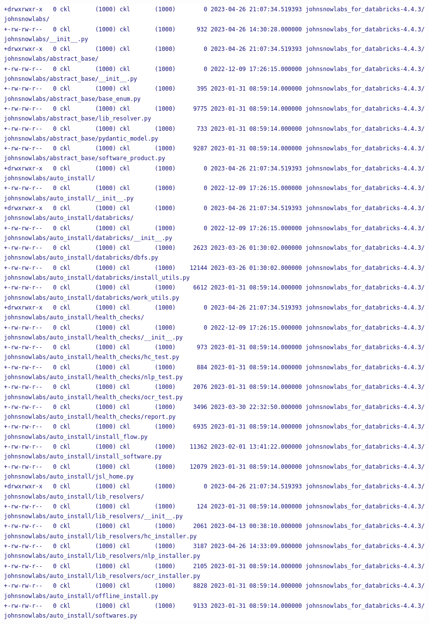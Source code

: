 ```diff
+drwxrwxr-x   0 ckl       (1000) ckl       (1000)        0 2023-04-26 21:07:34.519393 johnsnowlabs_for_databricks-4.4.3/johnsnowlabs/
+-rw-rw-r--   0 ckl       (1000) ckl       (1000)      932 2023-04-26 14:30:28.000000 johnsnowlabs_for_databricks-4.4.3/johnsnowlabs/__init__.py
+drwxrwxr-x   0 ckl       (1000) ckl       (1000)        0 2023-04-26 21:07:34.519393 johnsnowlabs_for_databricks-4.4.3/johnsnowlabs/abstract_base/
+-rw-rw-r--   0 ckl       (1000) ckl       (1000)        0 2022-12-09 17:26:15.000000 johnsnowlabs_for_databricks-4.4.3/johnsnowlabs/abstract_base/__init__.py
+-rw-rw-r--   0 ckl       (1000) ckl       (1000)      395 2023-01-31 08:59:14.000000 johnsnowlabs_for_databricks-4.4.3/johnsnowlabs/abstract_base/base_enum.py
+-rw-rw-r--   0 ckl       (1000) ckl       (1000)     9775 2023-01-31 08:59:14.000000 johnsnowlabs_for_databricks-4.4.3/johnsnowlabs/abstract_base/lib_resolver.py
+-rw-rw-r--   0 ckl       (1000) ckl       (1000)      733 2023-01-31 08:59:14.000000 johnsnowlabs_for_databricks-4.4.3/johnsnowlabs/abstract_base/pydantic_model.py
+-rw-rw-r--   0 ckl       (1000) ckl       (1000)     9287 2023-01-31 08:59:14.000000 johnsnowlabs_for_databricks-4.4.3/johnsnowlabs/abstract_base/software_product.py
+drwxrwxr-x   0 ckl       (1000) ckl       (1000)        0 2023-04-26 21:07:34.519393 johnsnowlabs_for_databricks-4.4.3/johnsnowlabs/auto_install/
+-rw-rw-r--   0 ckl       (1000) ckl       (1000)        0 2022-12-09 17:26:15.000000 johnsnowlabs_for_databricks-4.4.3/johnsnowlabs/auto_install/__init__.py
+drwxrwxr-x   0 ckl       (1000) ckl       (1000)        0 2023-04-26 21:07:34.519393 johnsnowlabs_for_databricks-4.4.3/johnsnowlabs/auto_install/databricks/
+-rw-rw-r--   0 ckl       (1000) ckl       (1000)        0 2022-12-09 17:26:15.000000 johnsnowlabs_for_databricks-4.4.3/johnsnowlabs/auto_install/databricks/__init__.py
+-rw-rw-r--   0 ckl       (1000) ckl       (1000)     2623 2023-03-26 01:30:02.000000 johnsnowlabs_for_databricks-4.4.3/johnsnowlabs/auto_install/databricks/dbfs.py
+-rw-rw-r--   0 ckl       (1000) ckl       (1000)    12144 2023-03-26 01:30:02.000000 johnsnowlabs_for_databricks-4.4.3/johnsnowlabs/auto_install/databricks/install_utils.py
+-rw-rw-r--   0 ckl       (1000) ckl       (1000)     6612 2023-01-31 08:59:14.000000 johnsnowlabs_for_databricks-4.4.3/johnsnowlabs/auto_install/databricks/work_utils.py
+drwxrwxr-x   0 ckl       (1000) ckl       (1000)        0 2023-04-26 21:07:34.519393 johnsnowlabs_for_databricks-4.4.3/johnsnowlabs/auto_install/health_checks/
+-rw-rw-r--   0 ckl       (1000) ckl       (1000)        0 2022-12-09 17:26:15.000000 johnsnowlabs_for_databricks-4.4.3/johnsnowlabs/auto_install/health_checks/__init__.py
+-rw-rw-r--   0 ckl       (1000) ckl       (1000)      973 2023-01-31 08:59:14.000000 johnsnowlabs_for_databricks-4.4.3/johnsnowlabs/auto_install/health_checks/hc_test.py
+-rw-rw-r--   0 ckl       (1000) ckl       (1000)      884 2023-01-31 08:59:14.000000 johnsnowlabs_for_databricks-4.4.3/johnsnowlabs/auto_install/health_checks/nlp_test.py
+-rw-rw-r--   0 ckl       (1000) ckl       (1000)     2076 2023-01-31 08:59:14.000000 johnsnowlabs_for_databricks-4.4.3/johnsnowlabs/auto_install/health_checks/ocr_test.py
+-rw-rw-r--   0 ckl       (1000) ckl       (1000)     3496 2023-03-30 22:32:50.000000 johnsnowlabs_for_databricks-4.4.3/johnsnowlabs/auto_install/health_checks/report.py
+-rw-rw-r--   0 ckl       (1000) ckl       (1000)     6935 2023-01-31 08:59:14.000000 johnsnowlabs_for_databricks-4.4.3/johnsnowlabs/auto_install/install_flow.py
+-rw-rw-r--   0 ckl       (1000) ckl       (1000)    11362 2023-02-01 13:41:22.000000 johnsnowlabs_for_databricks-4.4.3/johnsnowlabs/auto_install/install_software.py
+-rw-rw-r--   0 ckl       (1000) ckl       (1000)    12079 2023-01-31 08:59:14.000000 johnsnowlabs_for_databricks-4.4.3/johnsnowlabs/auto_install/jsl_home.py
+drwxrwxr-x   0 ckl       (1000) ckl       (1000)        0 2023-04-26 21:07:34.519393 johnsnowlabs_for_databricks-4.4.3/johnsnowlabs/auto_install/lib_resolvers/
+-rw-rw-r--   0 ckl       (1000) ckl       (1000)      124 2023-01-31 08:59:14.000000 johnsnowlabs_for_databricks-4.4.3/johnsnowlabs/auto_install/lib_resolvers/__init__.py
+-rw-rw-r--   0 ckl       (1000) ckl       (1000)     2061 2023-04-13 00:38:10.000000 johnsnowlabs_for_databricks-4.4.3/johnsnowlabs/auto_install/lib_resolvers/hc_installer.py
+-rw-rw-r--   0 ckl       (1000) ckl       (1000)     3187 2023-04-26 14:33:09.000000 johnsnowlabs_for_databricks-4.4.3/johnsnowlabs/auto_install/lib_resolvers/nlp_installer.py
+-rw-rw-r--   0 ckl       (1000) ckl       (1000)     2105 2023-01-31 08:59:14.000000 johnsnowlabs_for_databricks-4.4.3/johnsnowlabs/auto_install/lib_resolvers/ocr_installer.py
+-rw-rw-r--   0 ckl       (1000) ckl       (1000)     8828 2023-01-31 08:59:14.000000 johnsnowlabs_for_databricks-4.4.3/johnsnowlabs/auto_install/offline_install.py
+-rw-rw-r--   0 ckl       (1000) ckl       (1000)     9133 2023-01-31 08:59:14.000000 johnsnowlabs_for_databricks-4.4.3/johnsnowlabs/auto_install/softwares.py
```